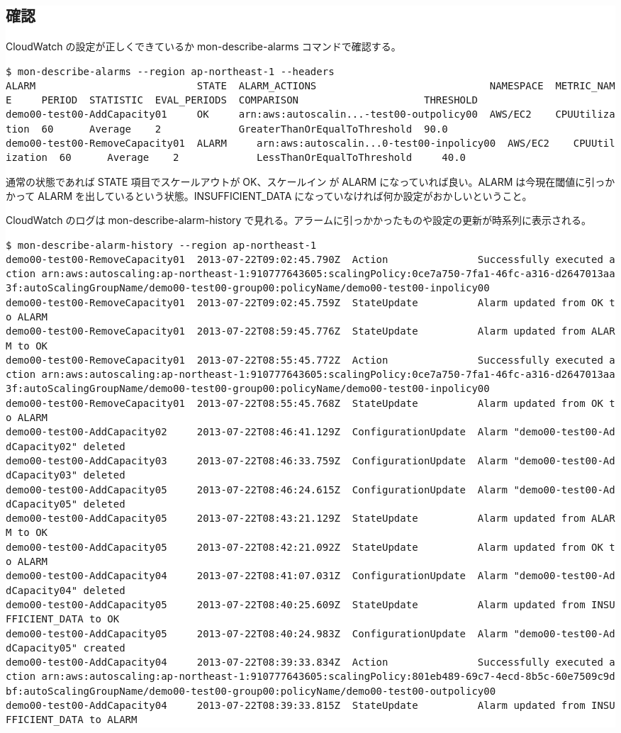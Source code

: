 ## 確認

CloudWatch の設定が正しくできているか mon-describe-alarms コマンドで確認する。

<pre class="brush: bash; title: ; notranslate" title="">$ mon-describe-alarms --region ap-northeast-1 --headers
ALARM                           STATE  ALARM_ACTIONS                             NAMESPACE  METRIC_NAME     PERIOD  STATISTIC  EVAL_PERIODS  COMPARISON                     THRESHOLD
demo00-test00-AddCapacity01     OK     arn:aws:autoscalin...-test00-outpolicy00  AWS/EC2    CPUUtilization  60      Average    2             GreaterThanOrEqualToThreshold  90.0
demo00-test00-RemoveCapacity01  ALARM     arn:aws:autoscalin...0-test00-inpolicy00  AWS/EC2    CPUUtilization  60      Average    2             LessThanOrEqualToThreshold     40.0
</pre>

通常の状態であれば STATE 項目でスケールアウトが OK、スケールイン が ALARM になっていれば良い。ALARM は今現在閾値に引っかかって ALARM を出しているという状態。INSUFFICIENT_DATA になっていなければ何か設定がおかしいということ。

CloudWatch のログは mon-describe-alarm-history で見れる。アラームに引っかかったものや設定の更新が時系列に表示される。

<pre class="brush: bash; title: ; notranslate" title="">$ mon-describe-alarm-history --region ap-northeast-1
demo00-test00-RemoveCapacity01  2013-07-22T09:02:45.790Z  Action               Successfully executed action arn:aws:autoscaling:ap-northeast-1:910777643605:scalingPolicy:0ce7a750-7fa1-46fc-a316-d2647013aa3f:autoScalingGroupName/demo00-test00-group00:policyName/demo00-test00-inpolicy00
demo00-test00-RemoveCapacity01  2013-07-22T09:02:45.759Z  StateUpdate          Alarm updated from OK to ALARM
demo00-test00-RemoveCapacity01  2013-07-22T08:59:45.776Z  StateUpdate          Alarm updated from ALARM to OK
demo00-test00-RemoveCapacity01  2013-07-22T08:55:45.772Z  Action               Successfully executed action arn:aws:autoscaling:ap-northeast-1:910777643605:scalingPolicy:0ce7a750-7fa1-46fc-a316-d2647013aa3f:autoScalingGroupName/demo00-test00-group00:policyName/demo00-test00-inpolicy00
demo00-test00-RemoveCapacity01  2013-07-22T08:55:45.768Z  StateUpdate          Alarm updated from OK to ALARM
demo00-test00-AddCapacity02     2013-07-22T08:46:41.129Z  ConfigurationUpdate  Alarm &quot;demo00-test00-AddCapacity02&quot; deleted
demo00-test00-AddCapacity03     2013-07-22T08:46:33.759Z  ConfigurationUpdate  Alarm &quot;demo00-test00-AddCapacity03&quot; deleted
demo00-test00-AddCapacity05     2013-07-22T08:46:24.615Z  ConfigurationUpdate  Alarm &quot;demo00-test00-AddCapacity05&quot; deleted
demo00-test00-AddCapacity05     2013-07-22T08:43:21.129Z  StateUpdate          Alarm updated from ALARM to OK
demo00-test00-AddCapacity05     2013-07-22T08:42:21.092Z  StateUpdate          Alarm updated from OK to ALARM
demo00-test00-AddCapacity04     2013-07-22T08:41:07.031Z  ConfigurationUpdate  Alarm &quot;demo00-test00-AddCapacity04&quot; deleted
demo00-test00-AddCapacity05     2013-07-22T08:40:25.609Z  StateUpdate          Alarm updated from INSUFFICIENT_DATA to OK
demo00-test00-AddCapacity05     2013-07-22T08:40:24.983Z  ConfigurationUpdate  Alarm &quot;demo00-test00-AddCapacity05&quot; created
demo00-test00-AddCapacity04     2013-07-22T08:39:33.834Z  Action               Successfully executed action arn:aws:autoscaling:ap-northeast-1:910777643605:scalingPolicy:801eb489-69c7-4ecd-8b5c-60e7509c9dbf:autoScalingGroupName/demo00-test00-group00:policyName/demo00-test00-outpolicy00
demo00-test00-AddCapacity04     2013-07-22T08:39:33.815Z  StateUpdate          Alarm updated from INSUFFICIENT_DATA to ALARM
</pre>
